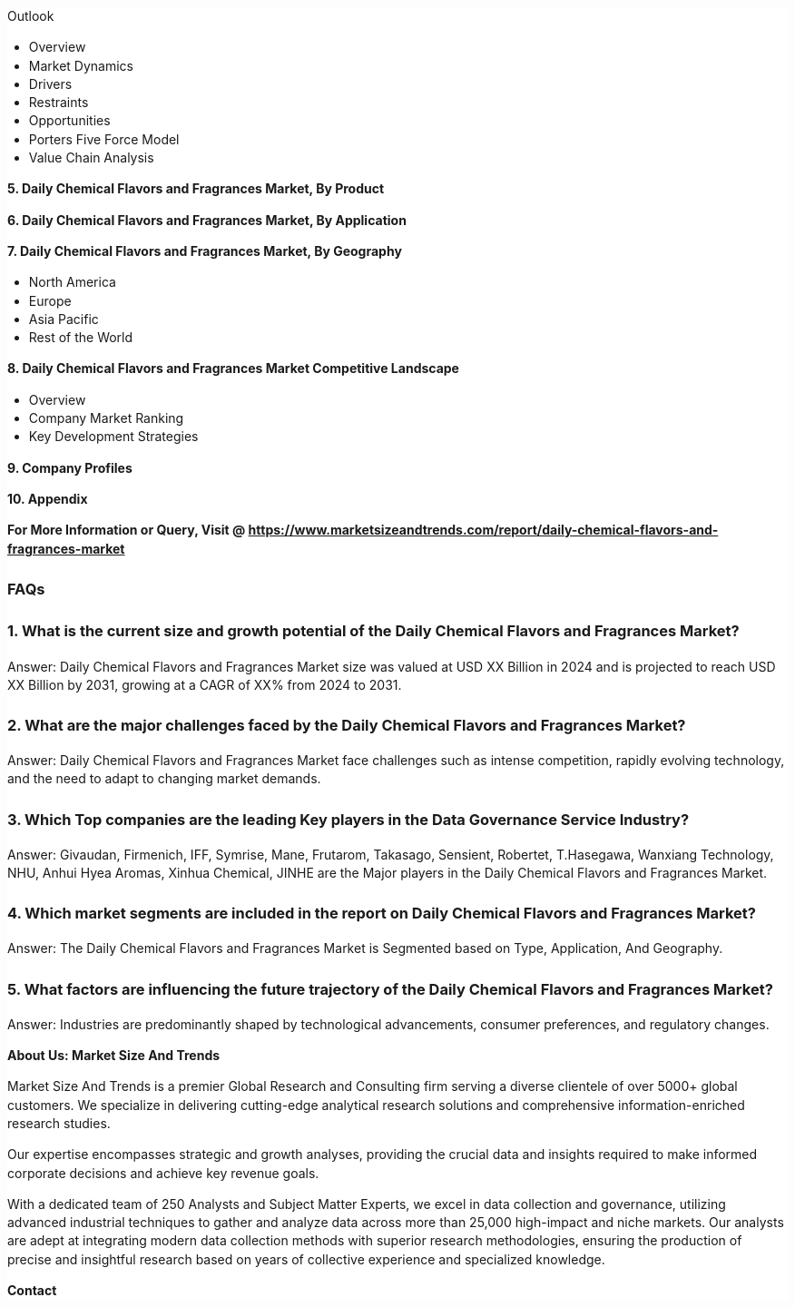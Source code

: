 Outlook</span></strong></p></div><div class="" data-test-id=""><ul><li><span class="">Overview</span></li><li><span class="">Market Dynamics</span></li><li><span class="">Drivers</span></li><li><span class="">Restraints</span></li><li><span class="">Opportunities</span></li><li><span class="">Porters Five Force Model</span></li><li><span class="">Value Chain Analysis</span></li></ul></div><div class="" data-test-id=""><p><strong><span class="">5. Daily Chemical Flavors and Fragrances Market, By Product</span></strong></p></div><div class="" data-test-id=""><p><strong><span class="">6. Daily Chemical Flavors and Fragrances Market, By Application</span></strong></p></div><div class="" data-test-id=""><p><strong><span class="">7. Daily Chemical Flavors and Fragrances Market, By Geography</span></strong></p></div><div class="" data-test-id=""><ul><li><span class="">North America</span></li><li><span class="">Europe</span></li><li><span class="">Asia Pacific</span></li><li><span class="">Rest of the World</span></li></ul></div><div class="" data-test-id=""><p><strong><span class="">8. Daily Chemical Flavors and Fragrances Market Competitive Landscape</span></strong></p></div><div class="" data-test-id=""><ul><li><span class="">Overview</span></li><li><span class="">Company Market Ranking</span></li><li><span class="">Key Development Strategies</span></li></ul></div><div class="" data-test-id=""><p><strong><span class="">9. Company Profiles</span></strong></p></div><div class="" data-test-id=""><p><strong><span class="">10. Appendix</span></strong></p></div><div class="" data-test-id=""><p><strong><span class="">For More Information or Query, Visit @ <a href="https://www.marketsizeandtrends.com/report/daily-chemical-flavors-and-fragrances-market" target="_blank">https://www.marketsizeandtrends.com/report/daily-chemical-flavors-and-fragrances-market</a></span></strong></p></div><div class="" data-test-id=""><div class="article-main__content" data-test-id="publishing-text-block"><h3><strong><span class="">FAQs</span></strong></h3></div><div class="article-main__content" data-test-id="publishing-text-block"><h3><span class="">1. What is the current size and growth potential of the Daily Chemical Flavors and Fragrances Market?</span></h3></div><div class="article-main__content" data-test-id="publishing-text-block"><p><span class="font-[700]">Answer</span><span class="">: Daily Chemical Flavors and Fragrances Market size was valued at USD XX Billion in 2024 and is projected to reach USD XX Billion by 2031, growing at a CAGR of XX% from 2024 to 2031.</span></p></div><div class="article-main__content" data-test-id="publishing-text-block"><h3><span class="">2. What are the major challenges faced by the Daily Chemical Flavors and Fragrances Market?</span></h3></div><div class="article-main__content" data-test-id="publishing-text-block"><p><span class="font-[700]">Answer</span><span class="">: Daily Chemical Flavors and Fragrances Market face challenges such as intense competition, rapidly evolving technology, and the need to adapt to changing market demands.</span></p></div><div class="article-main__content" data-test-id="publishing-text-block"><h3><span class="">3. Which Top companies are the leading Key players in the Data Governance Service Industry?</span></h3></div><div class="article-main__content" data-test-id="publishing-text-block"><p><span class="font-[700]">Answer</span><span class="">: Givaudan, Firmenich, IFF, Symrise, Mane, Frutarom, Takasago, Sensient, Robertet, T.Hasegawa, Wanxiang Technology, NHU, Anhui Hyea Aromas, Xinhua Chemical, JINHE are the Major players in the Daily Chemical Flavors and Fragrances Market.</span></p></div><div class="article-main__content" data-test-id="publishing-text-block"><h3><span class="">4. Which market segments are included in the report on Daily Chemical Flavors and Fragrances Market?</span></h3></div><div class="article-main__content" data-test-id="publishing-text-block"><p><span class="font-[700]">Answer</span><span class="">: The Daily Chemical Flavors and Fragrances Market is Segmented based on Type, Application, And Geography.</span></p></div><div class="article-main__content" data-test-id="publishing-text-block"><h3><span class="">5. What factors are influencing the future trajectory of the Daily Chemical Flavors and Fragrances Market?</span></h3></div><div class="article-main__content" data-test-id="publishing-text-block"><p><span class="font-[700]">Answer:</span><span class="">&nbsp;Industries are predominantly shaped by technological advancements, consumer preferences, and regulatory changes.</span></p></div><p><strong><span class="">About Us: Market Size And Trends</span></strong></p></div><div class="" data-test-id=""><p><span class="">Market Size And Trends is a premier Global Research and Consulting firm serving a diverse clientele of over 5000+ global customers. We specialize in delivering cutting-edge analytical research solutions and comprehensive information-enriched research studies.</span></p></div><div class="" data-test-id=""><p><span class="">Our expertise encompasses strategic and growth analyses, providing the crucial data and insights required to make informed corporate decisions and achieve key revenue goals.</span></p></div><div class="" data-test-id=""><p><span class="">With a dedicated team of 250 Analysts and Subject Matter Experts, we excel in data collection and governance, utilizing advanced industrial techniques to gather and analyze data across more than 25,000 high-impact and niche markets. Our analysts are adept at integrating modern data collection methods with superior research methodologies, ensuring the production of precise and insightful research based on years of collective experience and specialized knowledge.</span></p></div><div class="" data-test-id=""><p><strong><span class="">Contact